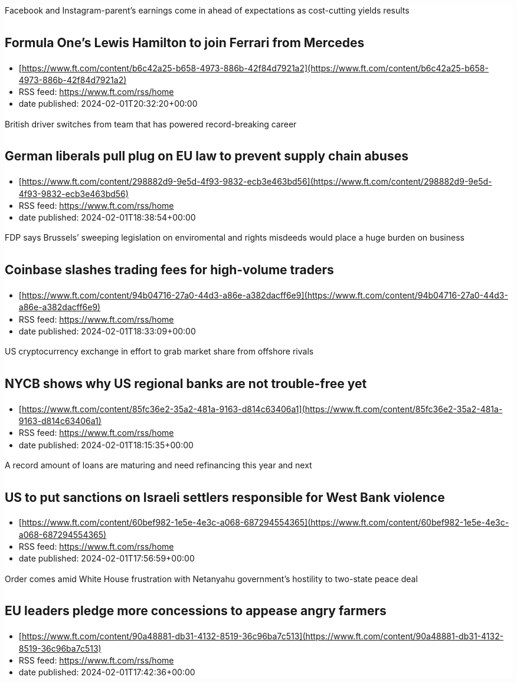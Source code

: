 Facebook and Instagram-parent’s earnings come in ahead of expectations as cost-cutting yields results

## Formula One’s Lewis Hamilton to join Ferrari from Mercedes
 - [https://www.ft.com/content/b6c42a25-b658-4973-886b-42f84d7921a2](https://www.ft.com/content/b6c42a25-b658-4973-886b-42f84d7921a2)
 - RSS feed: https://www.ft.com/rss/home
 - date published: 2024-02-01T20:32:20+00:00

British driver switches from team that has powered record-breaking career

## German liberals pull plug on EU law to prevent supply chain abuses
 - [https://www.ft.com/content/298882d9-9e5d-4f93-9832-ecb3e463bd56](https://www.ft.com/content/298882d9-9e5d-4f93-9832-ecb3e463bd56)
 - RSS feed: https://www.ft.com/rss/home
 - date published: 2024-02-01T18:38:54+00:00

FDP says Brussels’ sweeping legislation on enviromental and rights misdeeds would place a huge burden on business

## Coinbase slashes trading fees for high-volume traders
 - [https://www.ft.com/content/94b04716-27a0-44d3-a86e-a382dacff6e9](https://www.ft.com/content/94b04716-27a0-44d3-a86e-a382dacff6e9)
 - RSS feed: https://www.ft.com/rss/home
 - date published: 2024-02-01T18:33:09+00:00

US cryptocurrency exchange in effort to grab market share from offshore rivals

## NYCB shows why US regional banks are not trouble-free yet
 - [https://www.ft.com/content/85fc36e2-35a2-481a-9163-d814c63406a1](https://www.ft.com/content/85fc36e2-35a2-481a-9163-d814c63406a1)
 - RSS feed: https://www.ft.com/rss/home
 - date published: 2024-02-01T18:15:35+00:00

A record amount of loans are maturing and need refinancing this year and next

## US to put sanctions on Israeli settlers responsible for West Bank violence
 - [https://www.ft.com/content/60bef982-1e5e-4e3c-a068-687294554365](https://www.ft.com/content/60bef982-1e5e-4e3c-a068-687294554365)
 - RSS feed: https://www.ft.com/rss/home
 - date published: 2024-02-01T17:56:59+00:00

Order comes amid White House frustration with Netanyahu government’s hostility to two-state peace deal

## EU leaders pledge more concessions to appease angry farmers
 - [https://www.ft.com/content/90a48881-db31-4132-8519-36c96ba7c513](https://www.ft.com/content/90a48881-db31-4132-8519-36c96ba7c513)
 - RSS feed: https://www.ft.com/rss/home
 - date published: 2024-02-01T17:42:36+00:00
